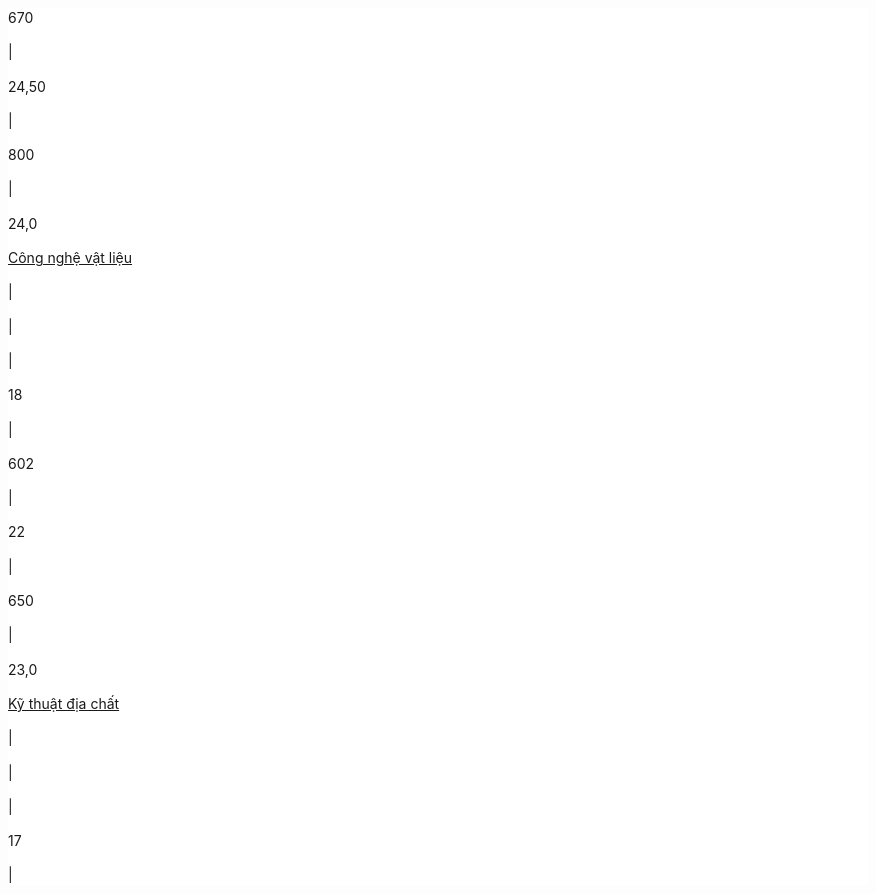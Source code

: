670

| 

24,50

| 

800

| 

24,0  
  
[Công nghệ vật liệu](https://tuyensinhso.vn/nhom-nganh-dao-tao/nganh-cong-nghe-vat-lieu-det-may-c16966.html)

| 

| 

| 

18

| 

602

| 

22

| 

650

| 

23,0  
  
[Kỹ thuật địa chất](https://tuyensinhso.vn/nhom-nganh-dao-tao/nganh-ky-thuat-dia-chat-c17060.html)

| 

| 

| 

17

| 
